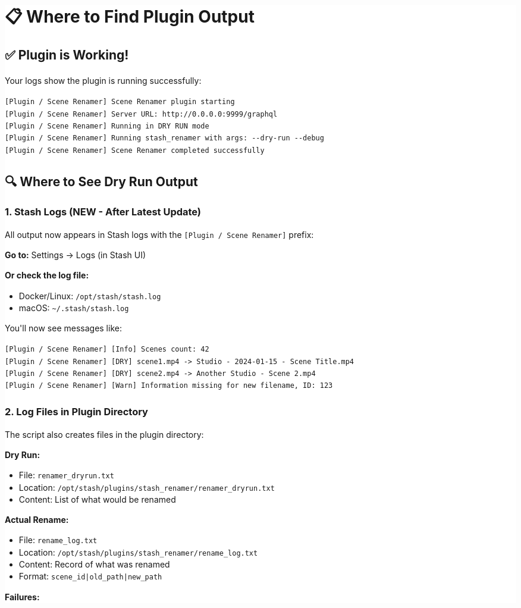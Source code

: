 # 📋 Where to Find Plugin Output

## ✅ Plugin is Working!

Your logs show the plugin is running successfully:

```
[Plugin / Scene Renamer] Scene Renamer plugin starting
[Plugin / Scene Renamer] Server URL: http://0.0.0.0:9999/graphql
[Plugin / Scene Renamer] Running in DRY RUN mode
[Plugin / Scene Renamer] Running stash_renamer with args: --dry-run --debug
[Plugin / Scene Renamer] Scene Renamer completed successfully
```

## 🔍 Where to See Dry Run Output

### 1. **Stash Logs** (NEW - After Latest Update)

All output now appears in Stash logs with the `[Plugin / Scene Renamer]` prefix:

**Go to:** Settings → Logs (in Stash UI)

**Or check the log file:**

- Docker/Linux: `/opt/stash/stash.log`
- macOS: `~/.stash/stash.log`

You'll now see messages like:

```
[Plugin / Scene Renamer] [Info] Scenes count: 42
[Plugin / Scene Renamer] [DRY] scene1.mp4 -> Studio - 2024-01-15 - Scene Title.mp4
[Plugin / Scene Renamer] [DRY] scene2.mp4 -> Another Studio - Scene 2.mp4
[Plugin / Scene Renamer] [Warn] Information missing for new filename, ID: 123
```

### 2. **Log Files in Plugin Directory**

The script also creates files in the plugin directory:

**Dry Run:**

- File: `renamer_dryrun.txt`
- Location: `/opt/stash/plugins/stash_renamer/renamer_dryrun.txt`
- Content: List of what would be renamed

**Actual Rename:**

- File: `rename_log.txt`
- Location: `/opt/stash/plugins/stash_renamer/rename_log.txt`
- Content: Record of what was renamed
- Format: `scene_id|old_path|new_path`

**Failures:**
